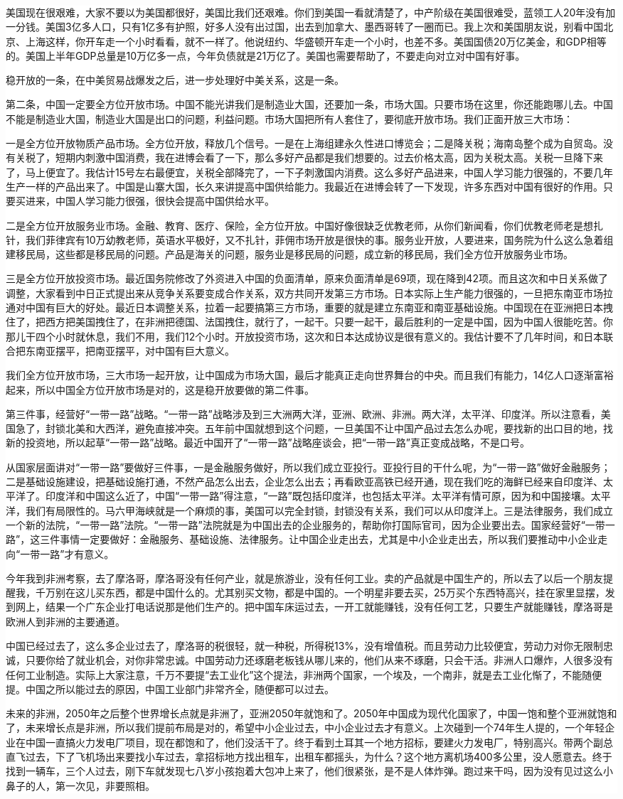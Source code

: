 

美国现在很艰难，大家不要以为美国都很好，美国比我们还艰难。你们到美国一看就清楚了，中产阶级在美国很难受，蓝领工人20年没有加一分钱。美国3亿多人口，只有1亿多有护照，好多人没有出过国，出去到加拿大、墨西哥转了一圈而已。我上次和美国朋友说，别看中国北京、上海这样，你开车走一个小时看看，就不一样了。他说纽约、华盛顿开车走一个小时，也差不多。美国国债20万亿美金，和GDP相等的。美国上半年GDP总量是10万亿多一点，今年负债就是21万亿了。美国也需要帮助了，不要走向对立对中国有好事。



稳开放的一条，在中美贸易战爆发之后，进一步处理好中美关系，这是一条。

第二条，中国一定要全方位开放市场。中国不能光讲我们是制造业大国，还要加一条，市场大国。只要市场在这里，你还能跑哪儿去。中国不能是制造业大国，制造业大国是出口的问题，利益问题。市场大国把所有人套住了，要彻底开放市场。我们正面开放三大市场：



一是全方位开放物质产品市场。全方位开放，释放几个信号。一是在上海组建永久性进口博览会；二是降关税；海南岛整个成为自贸岛。没有关税了，短期内刺激中国消费，我在进博会看了一下，那么多好产品都是我们想要的。过去价格太高，因为关税太高。关税一旦降下来了，马上便宜了。我估计15号左右最便宜，关税全部降完了，一下子刺激国内消费。这么多好产品进来，中国人学习能力很强的，不要几年生产一样的产品出来了。中国是山寨大国，长久来讲提高中国供给能力。我最近在进博会转了一下发现，许多东西对中国有很好的作用。只要买进来，中国人学习能力很强，很快会提高中国供给水平。



二是全方位开放服务业市场。金融、教育、医疗、保险，全方位开放。中国好像很缺乏优教老师，从你们新闻看，你们优教老师老是想扎针，我们菲律宾有10万幼教老师，英语水平极好，又不扎针，菲佣市场开放是很快的事。服务业开放，人要进来，国务院为什么这么急着组建移民局，这些都是移民局的问题。产品是海关的问题，服务业是移民局的问题，成立新的移民局，我们全方位开放服务业市场。



三是全方位开放投资市场。最近国务院修改了外资进入中国的负面清单，原来负面清单是69项，现在降到42项。而且这次和中日关系做了调整，大家看到中日正式提出来从竞争关系要变成合作关系，双方共同开发第三方市场。日本实际上生产能力很强的，一旦把东南亚市场拉通对中国有巨大的好处。最近日本调整关系，拉着一起要搞第三方市场，重要的就是建立东南亚和南亚基础设施。中国现在在亚洲把日本拽住了，把西方把美国拽住了，在非洲把德国、法国拽住，就行了，一起干。只要一起干，最后胜利的一定是中国，因为中国人很能吃苦。你那儿干四个小时就休息，我们不用，我们12个小时。开放投资市场，这次和日本达成协议是很有意义的。我估计要不了几年时间，和日本联合把东南亚摆平，把南亚摆平，对中国有巨大意义。



我们全方位开放市场，三大市场一起开放，让中国成为市场大国，最后才能真正走向世界舞台的中央。而且我们有能力，14亿人口逐渐富裕起来，所以中国全方位开放市场是对的，这是稳开放要做的第二件事。



第三件事，经营好“一带一路”战略。“一带一路”战略涉及到三大洲两大洋，亚洲、欧洲、非洲。两大洋，太平洋、印度洋。所以注意看，美国急了，封锁北美和大西洋，避免直接冲突。五年前中国就想到这个问题，一旦美国不让中国产品过去怎么办呢，要找新的出口目的地，找新的投资地，所以起草“一带一路”战略。最近中国开了“一带一路”战略座谈会，把“一带一路”真正变成战略，不是口号。



从国家层面讲对“一带一路”要做好三件事，一是金融服务做好，所以我们成立亚投行。亚投行目的干什么呢，为“一带一路”做好金融服务；二是基础设施建设，把基础设施打通，不然产品怎么出去，企业怎么出去；再看欧亚高铁已经开通，现在我们吃的海鲜已经来自印度洋、太平洋了。印度洋和中国这么近了，中国“一带一路”得注意，“一路”既包括印度洋，也包括太平洋。太平洋有情可原，因为和中国接壤。太平洋，我们有局限性的。马六甲海峡就是一个麻烦的事，美国可以完全封锁，封锁没有关系，我们可以从印度洋上。三是法律服务，我们成立一个新的法院，“一带一路”法院。“一带一路”法院就是为中国出去的企业服务的，帮助你打国际官司，因为企业要出去。国家经营好“一带一路”，这三件事情一定要做好：金融服务、基础设施、法律服务。让中国企业走出去，尤其是中小企业走出去，所以我们要推动中小企业走向“一带一路”才有意义。



今年我到非洲考察，去了摩洛哥，摩洛哥没有任何产业，就是旅游业，没有任何工业。卖的产品就是中国生产的，所以去了以后一个朋友提醒我，千万别在这儿买东西，都是中国什么的。尤其别买文物，都是中国的。一个明星非要去买，25万买个东西特高兴，挂在家里显摆，发到网上，结果一个广东企业打电话说那是他们生产的。把中国车床运过去，一开工就能赚钱，没有任何工艺，只要生产就能赚钱，摩洛哥是欧洲人到非洲的主要通道。



中国已经过去了，这么多企业过去了，摩洛哥的税很轻，就一种税，所得税13%，没有增值税。而且劳动力比较便宜，劳动力对你无限制忠诚，只要你给了就业机会，对你非常忠诚。中国劳动力还琢磨老板钱从哪儿来的，他们从来不琢磨，只会干活。非洲人口爆炸，人很多没有任何工业制造。实际上大家注意，千万不要提“去工业化”这个提法，非洲两个国家，一个埃及，一个南非，就是去工业化惭了，不能随便提。中国之所以能过去的原因，中国工业部门非常齐全，随便都可以过去。



未来的非洲，2050年之后整个世界增长点就是非洲了，亚洲2050年就饱和了。2050年中国成为现代化国家了，中国一饱和整个亚洲就饱和了，未来增长点是非洲，所以我们提前布局是对的，希望中小企业过去，中小企业过去才有意义。上次碰到一个74年生人提的，一个年轻企业在中国一直搞火力发电厂项目，现在都饱和了，他们没活干了。终于看到土耳其一个地方招标，要建火力发电厂，特别高兴。带两个副总直飞过去，下了飞机场出来要找小车过去，拿招标地方找出租车，出租车都摇头，为什么？这个地方离机场400多公里，没人愿意去。终于找到一辆车，三个人过去，刚下车就发现七八岁小孩抱着大包冲上来了，他们很紧张，是不是人体炸弹。跑过来干吗，因为没有见过这么小鼻子的人，第一次见，非要照相。


